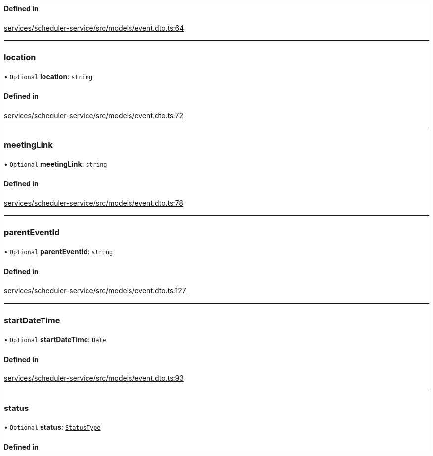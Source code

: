 #### Defined in

[services/scheduler-service/src/models/event.dto.ts:64](https://github.com/sourcefuse/loopback4-microservice-catalog/blob/b93c60ac7/services/scheduler-service/src/models/event.dto.ts#L64)

___

### location

• `Optional` **location**: `string`

#### Defined in

[services/scheduler-service/src/models/event.dto.ts:72](https://github.com/sourcefuse/loopback4-microservice-catalog/blob/b93c60ac7/services/scheduler-service/src/models/event.dto.ts#L72)

___

### meetingLink

• `Optional` **meetingLink**: `string`

#### Defined in

[services/scheduler-service/src/models/event.dto.ts:78](https://github.com/sourcefuse/loopback4-microservice-catalog/blob/b93c60ac7/services/scheduler-service/src/models/event.dto.ts#L78)

___

### parentEventId

• `Optional` **parentEventId**: `string`

#### Defined in

[services/scheduler-service/src/models/event.dto.ts:127](https://github.com/sourcefuse/loopback4-microservice-catalog/blob/b93c60ac7/services/scheduler-service/src/models/event.dto.ts#L127)

___

### startDateTime

• `Optional` **startDateTime**: `Date`

#### Defined in

[services/scheduler-service/src/models/event.dto.ts:93](https://github.com/sourcefuse/loopback4-microservice-catalog/blob/b93c60ac7/services/scheduler-service/src/models/event.dto.ts#L93)

___

### status

• `Optional` **status**: [`StatusType`](../enums/StatusType.md)

#### Defined in
